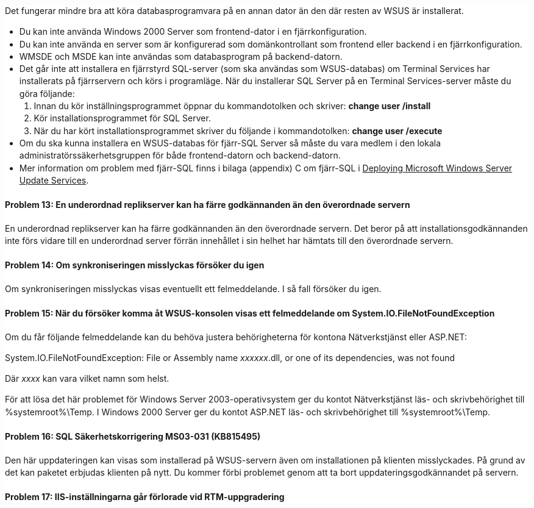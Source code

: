 Det fungerar mindre bra att köra databasprogramvara på en annan dator än den där resten av WSUS är installerat.

-   Du kan inte använda Windows 2000 Server som frontend-dator i en fjärrkonfiguration.
-   Du kan inte använda en server som är konfigurerad som domänkontrollant som frontend eller backend i en fjärrkonfiguration.
-   WMSDE och MSDE kan inte användas som databasprogram på backend-datorn.
-   Det går inte att installera en fjärrstyrd SQL-server (som ska användas som WSUS-databas) om Terminal Services har installerats på fjärrservern och körs i programläge. När du installerar SQL Server på en Terminal Services-server måste du göra följande:
    1.  Innan du kör inställningsprogrammet öppnar du kommandotolken och skriver: **change user /install**
    2.  Kör installationsprogrammet för SQL Server.
    3.  När du har kört installationsprogrammet skriver du följande i kommandotolken: **change user /execute**
-   Om du ska kunna installera en WSUS-databas för fjärr-SQL Server så måste du vara medlem i den lokala administratörssäkerhetsgruppen för både frontend-datorn och backend-datorn.
-   Mer information om problem med fjärr-SQL finns i bilaga (appendix) C om fjärr-SQL i [Deploying Microsoft Windows Server Update Services](http://go.microsoft.com/fwlink/?linkid=41777).

#### Problem 13: En underordnad replikserver kan ha färre godkännanden än den överordnade servern

En underordnad replikserver kan ha färre godkännanden än den överordnade servern. Det beror på att installationsgodkännanden inte förs vidare till en underordnad server förrän innehållet i sin helhet har hämtats till den överordnade servern.

#### Problem 14: Om synkroniseringen misslyckas försöker du igen

Om synkroniseringen misslyckas visas eventuellt ett felmeddelande. I så fall försöker du igen.

#### Problem 15: När du försöker komma åt WSUS-konsolen visas ett felmeddelande om System.IO.FileNotFoundException

Om du får följande felmeddelande kan du behöva justera behörigheterna för kontona Nätverkstjänst eller ASP.NET:

System.IO.FileNotFoundException: File or Assembly name *xxxxxx*.dll, or one of its dependencies, was not found

Där *xxxx* kan vara vilket namn som helst.

För att lösa det här problemet för Windows Server 2003-operativsystem ger du kontot Nätverkstjänst läs- och skrivbehörighet till %systemroot%\\Temp. I Windows 2000 Server ger du kontot ASP.NET läs- och skrivbehörighet till %systemroot%\\Temp.

#### Problem 16: SQL Säkerhetskorrigering MS03-031 (KB815495)

Den här uppdateringen kan visas som installerad på WSUS-servern även om installationen på klienten misslyckades. På grund av det kan paketet erbjudas klienten på nytt. Du kommer förbi problemet genom att ta bort uppdateringsgodkännandet på servern.

#### Problem 17: IIS-inställningarna går förlorade vid RTM-uppgradering
